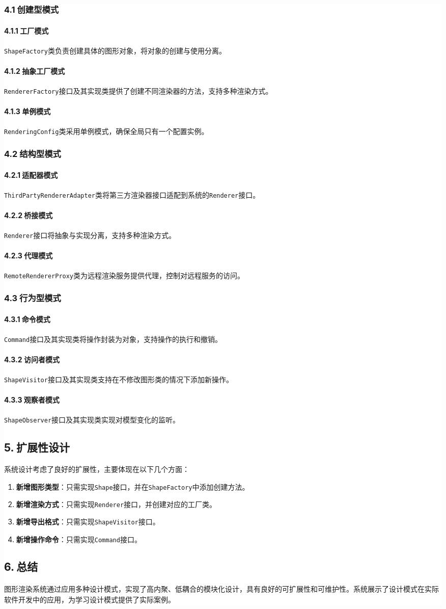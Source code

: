 ### 4.1 创建型模式

#### 4.1.1 工厂模式
`ShapeFactory`类负责创建具体的图形对象，将对象的创建与使用分离。

#### 4.1.2 抽象工厂模式
`RendererFactory`接口及其实现类提供了创建不同渲染器的方法，支持多种渲染方式。

#### 4.1.3 单例模式
`RenderingConfig`类采用单例模式，确保全局只有一个配置实例。

### 4.2 结构型模式

#### 4.2.1 适配器模式
`ThirdPartyRendererAdapter`类将第三方渲染器接口适配到系统的`Renderer`接口。

#### 4.2.2 桥接模式
`Renderer`接口将抽象与实现分离，支持多种渲染方式。

#### 4.2.3 代理模式
`RemoteRendererProxy`类为远程渲染服务提供代理，控制对远程服务的访问。

### 4.3 行为型模式

#### 4.3.1 命令模式
`Command`接口及其实现类将操作封装为对象，支持操作的执行和撤销。

#### 4.3.2 访问者模式
`ShapeVisitor`接口及其实现类支持在不修改图形类的情况下添加新操作。

#### 4.3.3 观察者模式
`ShapeObserver`接口及其实现类实现对模型变化的监听。

## 5. 扩展性设计

系统设计考虑了良好的扩展性，主要体现在以下几个方面：

1. **新增图形类型**：只需实现`Shape`接口，并在`ShapeFactory`中添加创建方法。

2. **新增渲染方式**：只需实现`Renderer`接口，并创建对应的工厂类。

3. **新增导出格式**：只需实现`ShapeVisitor`接口。

4. **新增操作命令**：只需实现`Command`接口。

## 6. 总结

图形渲染系统通过应用多种设计模式，实现了高内聚、低耦合的模块化设计，具有良好的可扩展性和可维护性。系统展示了设计模式在实际软件开发中的应用，为学习设计模式提供了实际案例。 